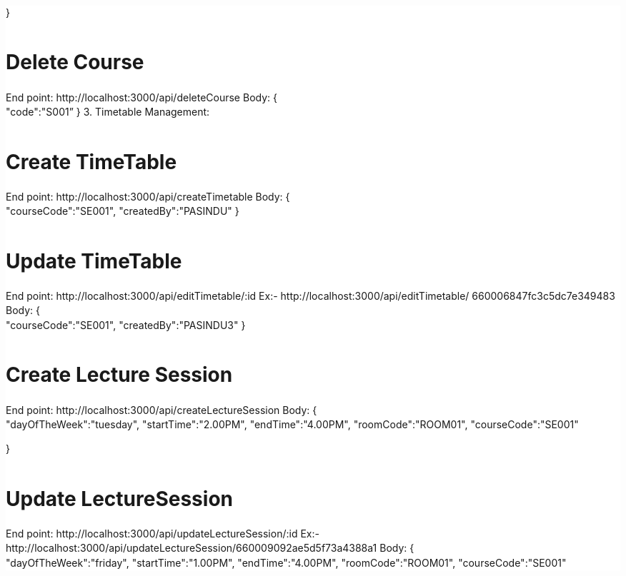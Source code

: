 }


#	Delete Course

End point: http://localhost:3000/api/deleteCourse
Body: {    
    "code":"S001”
}
3.	Timetable Management:

#	Create TimeTable

End point: http://localhost:3000/api/createTimetable
Body: {    
    "courseCode":"SE001",
    "createdBy":"PASINDU"
}
#	Update TimeTable

End point: http://localhost:3000/api/editTimetable/:id
Ex:- http://localhost:3000/api/editTimetable/ 660006847fc3c5dc7e349483
Body: {    
   "courseCode":"SE001",
    "createdBy":"PASINDU3"
}


#	 Create Lecture Session

End point: http://localhost:3000/api/createLectureSession
Body: {    
   "dayOfTheWeek":"tuesday",
   "startTime":"2.00PM",
   "endTime":"4.00PM",
   "roomCode":"ROOM01",
   "courseCode":"SE001"

}


#	Update LectureSession

End point: http://localhost:3000/api/updateLectureSession/:id
Ex:- http://localhost:3000/api/updateLectureSession/660009092ae5d5f73a4388a1
Body: {    
   "dayOfTheWeek":"friday",
   "startTime":"1.00PM",
   "endTime":"4.00PM",
   "roomCode":"ROOM01",
   "courseCode":"SE001"
